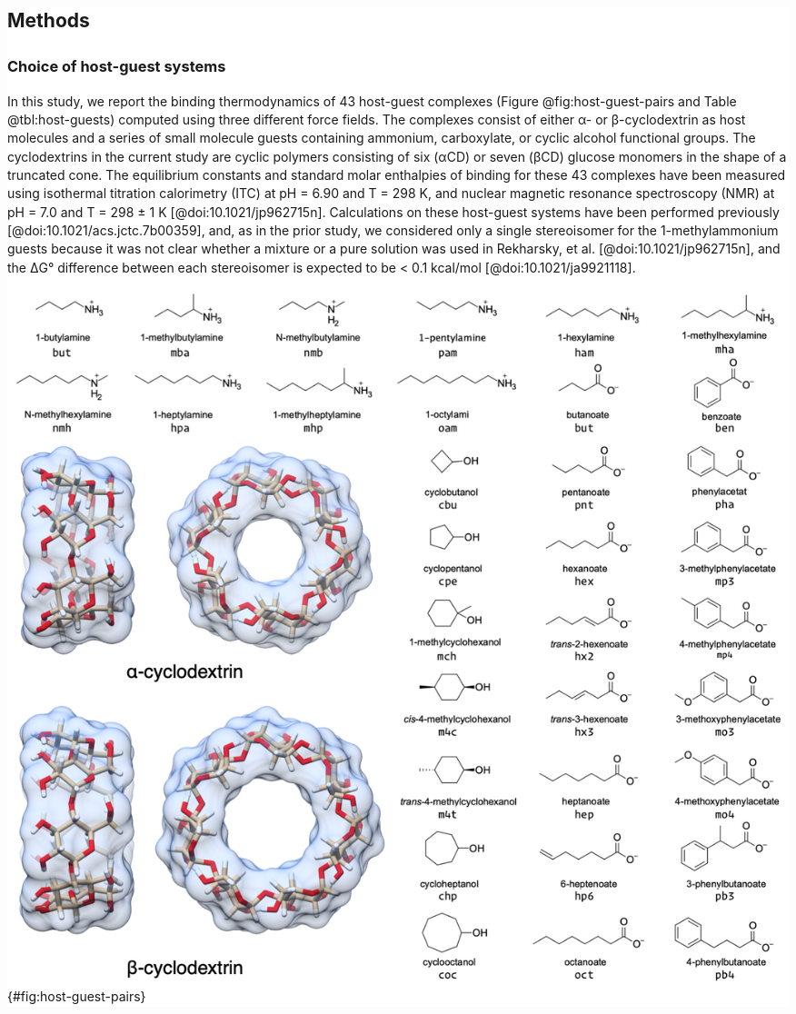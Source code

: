 ## Methods

### Choice of host-guest systems
In this study, we report the binding thermodynamics of 43 host-guest complexes (Figure @fig:host-guest-pairs and Table @tbl:host-guests) computed using three different force fields. 
The complexes consist of either α- or β-cyclodextrin as host molecules and a series of small molecule guests containing ammonium, carboxylate, or cyclic alcohol functional groups.
The cyclodextrins in the current study are cyclic polymers consisting of six (αCD) or seven (βCD) glucose monomers in the shape of a truncated cone.
The equilibrium constants and standard molar enthalpies of binding for these 43 complexes have been measured using isothermal titration calorimetry (ITC) at pH = 6.90 and T = 298 K, and nuclear magnetic resonance spectroscopy (NMR) at pH = 7.0 and T = 298 ± 1 K [@doi:10.1021/jp962715n].
Calculations on these host-guest systems have been performed previously [@doi:10.1021/acs.jctc.7b00359], and, as in the prior study, we considered only a single stereoisomer for the 1-methylammonium guests because it was not clear whether a mixture or a pure solution was used in Rekharsky, et al. [@doi:10.1021/jp962715n], and the ΔG° difference between each stereoisomer is expected to be < 0.1 kcal/mol [@doi:10.1021/ja9921118].

![Structures of the two cyclodextrin hosts and 33 guest molecules in this study which together comprise 43 unique host-guest pairs. The simulation "residue name" is written beneath each guest.](images/host-guest-pairs.png){#fig:host-guest-pairs}
